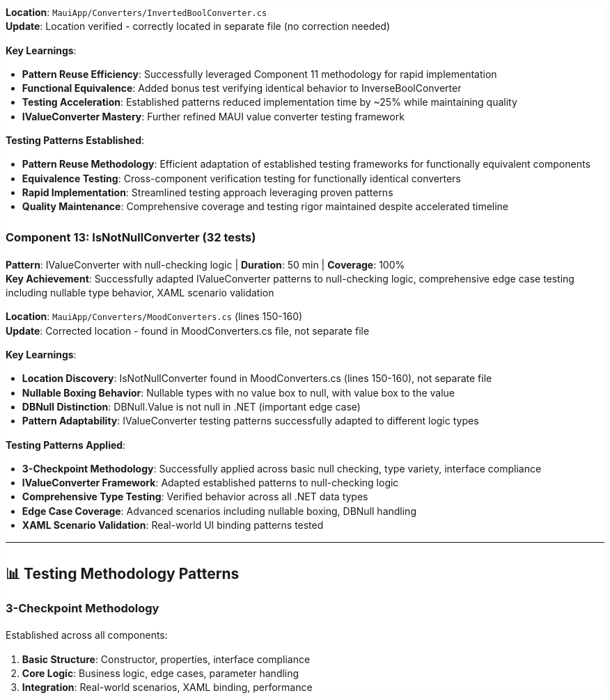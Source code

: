 **Location**: `MauiApp/Converters/InvertedBoolConverter.cs`  
**Update**: Location verified - correctly located in separate file (no correction needed)

**Key Learnings**:
- **Pattern Reuse Efficiency**: Successfully leveraged Component 11 methodology for rapid implementation
- **Functional Equivalence**: Added bonus test verifying identical behavior to InverseBoolConverter
- **Testing Acceleration**: Established patterns reduced implementation time by ~25% while maintaining quality
- **IValueConverter Mastery**: Further refined MAUI value converter testing framework

**Testing Patterns Established**:
- **Pattern Reuse Methodology**: Efficient adaptation of established testing frameworks for functionally equivalent components
- **Equivalence Testing**: Cross-component verification testing for functionally identical converters
- **Rapid Implementation**: Streamlined testing approach leveraging proven patterns
- **Quality Maintenance**: Comprehensive coverage and testing rigor maintained despite accelerated timeline

### Component 13: IsNotNullConverter (32 tests)
**Pattern**: IValueConverter with null-checking logic | **Duration**: 50 min | **Coverage**: 100%  
**Key Achievement**: Successfully adapted IValueConverter patterns to null-checking logic, comprehensive edge case testing including nullable type behavior, XAML scenario validation

**Location**: `MauiApp/Converters/MoodConverters.cs` (lines 150-160)  
**Update**: Corrected location - found in MoodConverters.cs file, not separate file

**Key Learnings**:
- **Location Discovery**: IsNotNullConverter found in MoodConverters.cs (lines 150-160), not separate file
- **Nullable Boxing Behavior**: Nullable types with no value box to null, with value box to the value
- **DBNull Distinction**: DBNull.Value is not null in .NET (important edge case)
- **Pattern Adaptability**: IValueConverter testing patterns successfully adapted to different logic types

**Testing Patterns Applied**:
- **3-Checkpoint Methodology**: Successfully applied across basic null checking, type variety, interface compliance
- **IValueConverter Framework**: Adapted established patterns to null-checking logic
- **Comprehensive Type Testing**: Verified behavior across all .NET data types
- **Edge Case Coverage**: Advanced scenarios including nullable boxing, DBNull handling
- **XAML Scenario Validation**: Real-world UI binding patterns tested

---

## 📊 Testing Methodology Patterns

### 3-Checkpoint Methodology
Established across all components:
1. **Basic Structure**: Constructor, properties, interface compliance
2. **Core Logic**: Business logic, edge cases, parameter handling
3. **Integration**: Real-world scenarios, XAML binding, performance
